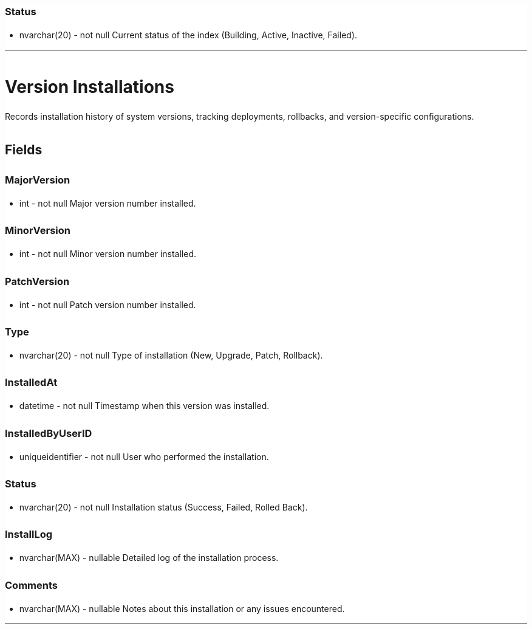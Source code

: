 ### Status
- nvarchar(20) - not null
Current status of the index (Building, Active, Inactive, Failed).

---

# Version Installations
Records installation history of system versions, tracking deployments, rollbacks, and version-specific configurations.

## Fields

### MajorVersion
- int - not null
Major version number installed.

### MinorVersion
- int - not null
Minor version number installed.

### PatchVersion
- int - not null
Patch version number installed.

### Type
- nvarchar(20) - not null
Type of installation (New, Upgrade, Patch, Rollback).

### InstalledAt
- datetime - not null
Timestamp when this version was installed.

### InstalledByUserID
- uniqueidentifier - not null
User who performed the installation.

### Status
- nvarchar(20) - not null
Installation status (Success, Failed, Rolled Back).

### InstallLog
- nvarchar(MAX) - nullable
Detailed log of the installation process.

### Comments
- nvarchar(MAX) - nullable
Notes about this installation or any issues encountered.

---